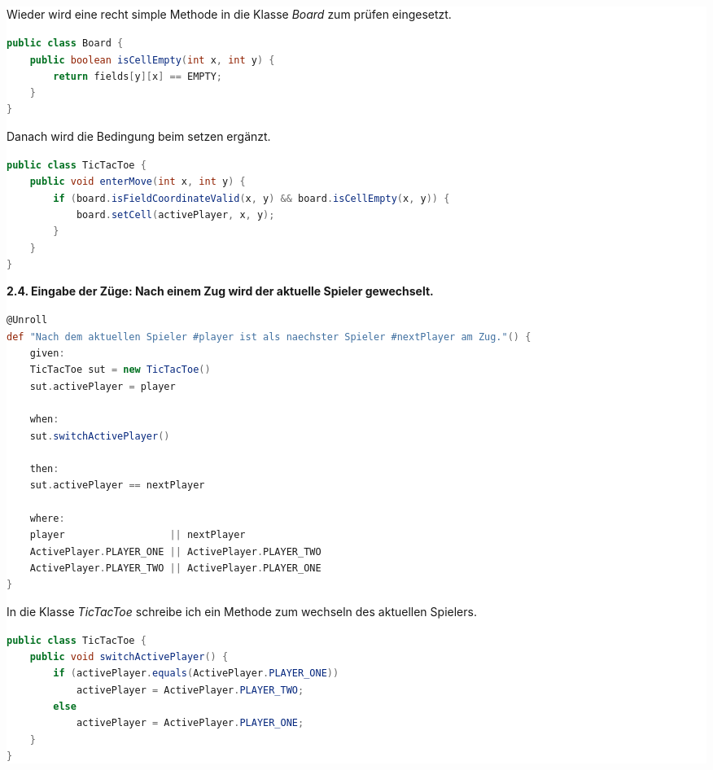 Wieder wird eine recht simple Methode in die Klasse _Board_ zum prüfen eingesetzt.

```java
public class Board {
    public boolean isCellEmpty(int x, int y) {
        return fields[y][x] == EMPTY;
    }
}
```

Danach wird die Bedingung beim setzen ergänzt.

```java
public class TicTacToe {
    public void enterMove(int x, int y) {
        if (board.isFieldCoordinateValid(x, y) && board.isCellEmpty(x, y)) {
            board.setCell(activePlayer, x, y);
        }
    }
}
```

**2.4. Eingabe der Züge: Nach einem Zug wird der aktuelle Spieler gewechselt.**

```groovy
@Unroll
def "Nach dem aktuellen Spieler #player ist als naechster Spieler #nextPlayer am Zug."() {
    given:
    TicTacToe sut = new TicTacToe()
    sut.activePlayer = player

    when:
    sut.switchActivePlayer()

    then:
    sut.activePlayer == nextPlayer

    where:
    player                  || nextPlayer
    ActivePlayer.PLAYER_ONE || ActivePlayer.PLAYER_TWO
    ActivePlayer.PLAYER_TWO || ActivePlayer.PLAYER_ONE
}
```

In die Klasse _TicTacToe_ schreibe ich ein Methode zum wechseln des aktuellen Spielers.

```java
public class TicTacToe {
    public void switchActivePlayer() {
        if (activePlayer.equals(ActivePlayer.PLAYER_ONE))
            activePlayer = ActivePlayer.PLAYER_TWO;
        else
            activePlayer = ActivePlayer.PLAYER_ONE;
    }
}
```
